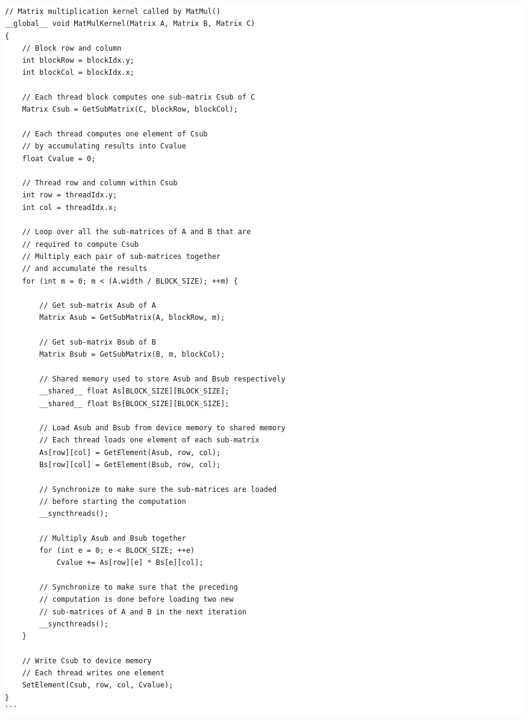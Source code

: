     // Matrix multiplication kernel called by MatMul()
    __global__ void MatMulKernel(Matrix A, Matrix B, Matrix C)
    {
        // Block row and column
        int blockRow = blockIdx.y;
        int blockCol = blockIdx.x;

        // Each thread block computes one sub-matrix Csub of C
        Matrix Csub = GetSubMatrix(C, blockRow, blockCol);

        // Each thread computes one element of Csub
        // by accumulating results into Cvalue
        float Cvalue = 0;

        // Thread row and column within Csub
        int row = threadIdx.y;
        int col = threadIdx.x;

        // Loop over all the sub-matrices of A and B that are
        // required to compute Csub
        // Multiply each pair of sub-matrices together
        // and accumulate the results
        for (int m = 0; m < (A.width / BLOCK_SIZE); ++m) {

            // Get sub-matrix Asub of A
            Matrix Asub = GetSubMatrix(A, blockRow, m);

            // Get sub-matrix Bsub of B
            Matrix Bsub = GetSubMatrix(B, m, blockCol);

            // Shared memory used to store Asub and Bsub respectively
            __shared__ float As[BLOCK_SIZE][BLOCK_SIZE];
            __shared__ float Bs[BLOCK_SIZE][BLOCK_SIZE];

            // Load Asub and Bsub from device memory to shared memory
            // Each thread loads one element of each sub-matrix
            As[row][col] = GetElement(Asub, row, col);
            Bs[row][col] = GetElement(Bsub, row, col);

            // Synchronize to make sure the sub-matrices are loaded
            // before starting the computation
            __syncthreads();

            // Multiply Asub and Bsub together
            for (int e = 0; e < BLOCK_SIZE; ++e)
                Cvalue += As[row][e] * Bs[e][col];

            // Synchronize to make sure that the preceding
            // computation is done before loading two new
            // sub-matrices of A and B in the next iteration
            __syncthreads();
        }

        // Write Csub to device memory
        // Each thread writes one element
        SetElement(Csub, row, col, Cvalue);
    }
    ```
